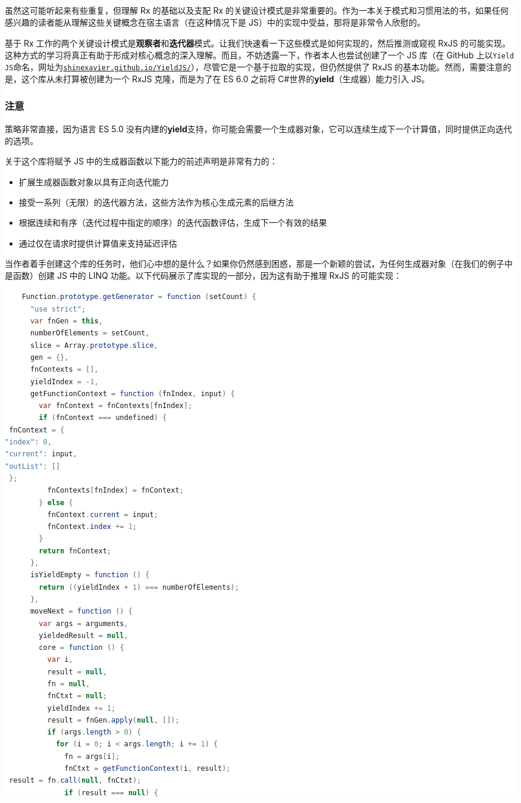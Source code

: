 虽然这可能听起来有些重复，但理解 Rx 的基础以及支配 Rx 的关键设计模式是非常重要的。作为一本关于模式和习惯用法的书，如果任何感兴趣的读者能从理解这些关键概念在宿主语言（在这种情况下是 JS）中的实现中受益，那将是非常令人欣慰的。

基于 Rx 工作的两个关键设计模式是**观察者**和**迭代器**模式。让我们快速看一下这些模式是如何实现的，然后推测或窥视 RxJS 的可能实现。这种方式的学习将真正有助于形成对核心概念的深入理解。而且，不妨透露一下，作者本人也尝试创建了一个 JS 库（在 GitHub 上以`YieldJS`命名，网址为[`shinexavier.github.io/YieldJS/`](http://shinexavier.github.io/YieldJS/)），尽管它是一个基于拉取的实现，但仍然提供了 RxJS 的基本功能。然而，需要注意的是，这个库从未打算被创建为一个 RxJS 克隆，而是为了在 ES 6.0 之前将 C#世界的**yield**（生成器）能力引入 JS。

### 注意

策略非常直接，因为语言 ES 5.0 没有内建的**yield**支持，你可能会需要一个生成器对象，它可以连续生成下一个计算值，同时提供正向迭代的选项。

关于这个库将赋予 JS 中的生成器函数以下能力的前述声明是非常有力的：

+   扩展生成器函数对象以具有正向迭代能力

+   接受一系列（无限）的迭代器方法，这些方法作为核心生成元素的后继方法

+   根据连续和有序（迭代过程中指定的顺序）的迭代函数评估，生成下一个有效的结果

+   通过仅在请求时提供计算值来支持延迟评估

当作者着手创建这个库的任务时，他们心中想的是什么？如果你仍然感到困惑，那是一个新颖的尝试，为任何生成器对象（在我们的例子中是函数）创建 JS 中的 LINQ 功能。以下代码展示了库实现的一部分，因为这有助于推理 RxJS 的可能实现：

```cs
    Function.prototype.getGenerator = function (setCount) { 
      "use strict"; 
      var fnGen = this, 
      numberOfElements = setCount, 
      slice = Array.prototype.slice, 
      gen = {}, 
      fnContexts = [], 
      yieldIndex = -1, 
      getFunctionContext = function (fnIndex, input) { 
        var fnContext = fnContexts[fnIndex]; 
        if (fnContext === undefined) { 
 fnContext = { 
"index": 0, 
"current": input, 
"outList": []
 }; 
          fnContexts[fnIndex] = fnContext; 
        } else { 
          fnContext.current = input; 
          fnContext.index += 1; 
        } 
        return fnContext; 
      }, 
      isYieldEmpty = function () { 
        return ((yieldIndex + 1) === numberOfElements); 
      }, 
      moveNext = function () { 
        var args = arguments, 
        yieldedResult = null, 
        core = function () { 
          var i, 
          result = null, 
          fn = null, 
          fnCtxt = null; 
          yieldIndex += 1; 
          result = fnGen.apply(null, []); 
          if (args.length > 0) { 
            for (i = 0; i < args.length; i += 1) { 
              fn = args[i]; 
              fnCtxt = getFunctionContext(i, result); 
 result = fn.call(null, fnCtxt); 
              if (result === null) { 
```